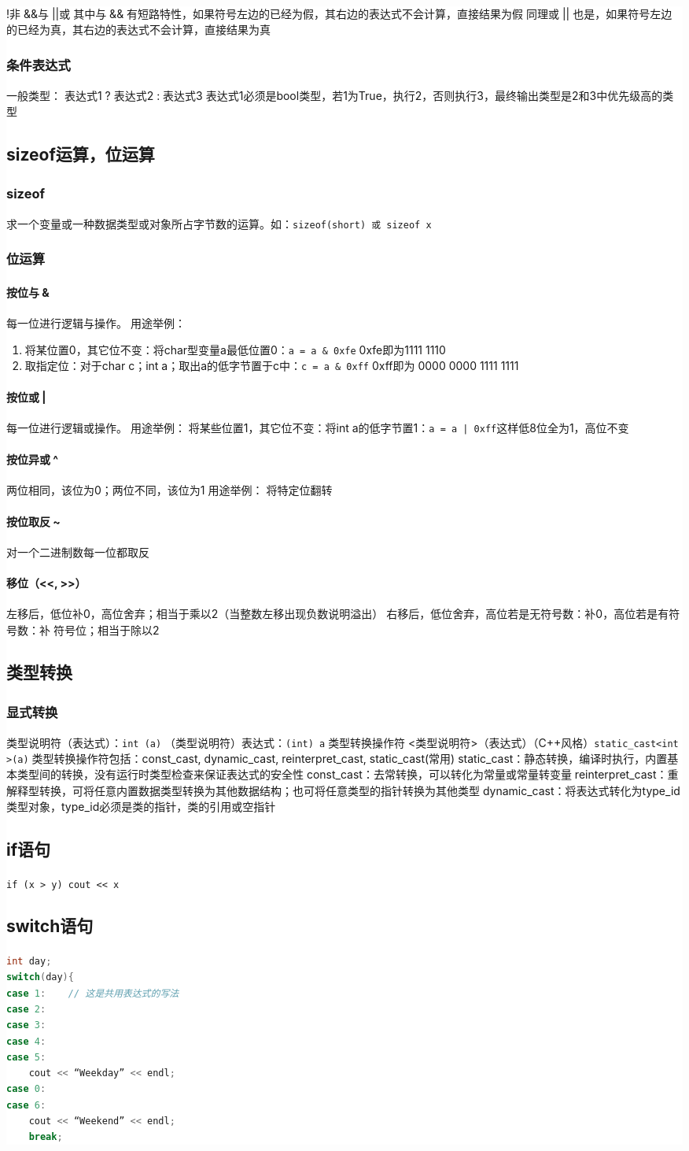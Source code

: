 !非 &&与 ||或
其中与 && 有短路特性，如果符号左边的已经为假，其右边的表达式不会计算，直接结果为假
同理或 || 也是，如果符号左边的已经为真，其右边的表达式不会计算，直接结果为真
### 条件表达式
一般类型：
表达式1 ? 表达式2 : 表达式3
表达式1必须是bool类型，若1为True，执行2，否则执行3，最终输出类型是2和3中优先级高的类型
## sizeof运算，位运算
### sizeof
求一个变量或一种数据类型或对象所占字节数的运算。如：`sizeof(short) 或 sizeof x`
### 位运算
#### 按位与 &
每一位进行逻辑与操作。
用途举例：
1. 将某位置0，其它位不变：将char型变量a最低位置0：`a = a & 0xfe` 0xfe即为1111 1110
2. 取指定位：对于char c；int a；取出a的低字节置于c中：`c = a & 0xff` 0xff即为 0000 0000 1111 1111
#### 按位或 |
每一位进行逻辑或操作。
用途举例：
将某些位置1，其它位不变：将int a的低字节置1：`a = a | 0xff`这样低8位全为1，高位不变
#### 按位异或 ^
两位相同，该位为0；两位不同，该位为1
用途举例：
将特定位翻转
#### 按位取反 ~
对一个二进制数每一位都取反
#### 移位（<<, >>）
左移后，低位补0，高位舍弃；相当于乘以2（当整数左移出现负数说明溢出）
右移后，低位舍弃，高位若是无符号数：补0，高位若是有符号数：补 符号位；相当于除以2
## 类型转换
### 显式转换
类型说明符（表达式）：`int (a)`
（类型说明符）表达式：`(int) a`
类型转换操作符 <类型说明符>（表达式）（C++风格）`static_cast<int>(a)`
类型转换操作符包括：const_cast, dynamic_cast, reinterpret_cast, static_cast(常用)
static_cast：静态转换，编译时执行，内置基本类型间的转换，没有运行时类型检查来保证表达式的安全性
const_cast：去常转换，可以转化为常量或常量转变量
reinterpret_cast：重解释型转换，可将任意内置数据类型转换为其他数据结构；也可将任意类型的指针转换为其他类型
dynamic_cast：将表达式转化为type_id类型对象，type_id必须是类的指针，类的引用或空指针
## if语句
`if (x > y) cout << x`
## switch语句
```C++
int day;
switch(day){
case 1:    // 这是共用表达式的写法
case 2:
case 3:
case 4:
case 5:
    cout << “Weekday” << endl; 
case 0:
case 6:
    cout << “Weekend” << endl; 
    break;
```